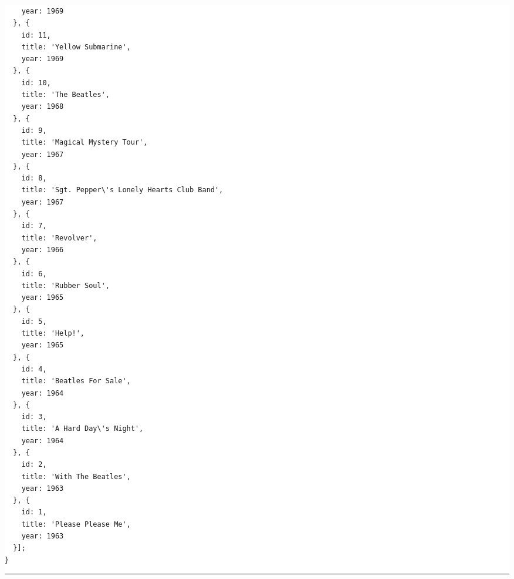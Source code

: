 ```
    year: 1969
  }, {
    id: 11,
    title: 'Yellow Submarine',
    year: 1969
  }, {
    id: 10,
    title: 'The Beatles',
    year: 1968
  }, {
    id: 9,
    title: 'Magical Mystery Tour',
    year: 1967
  }, {
    id: 8,
    title: 'Sgt. Pepper\'s Lonely Hearts Club Band',
    year: 1967
  }, {
    id: 7,
    title: 'Revolver',
    year: 1966
  }, {
    id: 6,
    title: 'Rubber Soul',
    year: 1965
  }, {
    id: 5,
    title: 'Help!',
    year: 1965
  }, {
    id: 4,
    title: 'Beatles For Sale',
    year: 1964
  }, {
    id: 3,
    title: 'A Hard Day\'s Night',
    year: 1964
  }, {
    id: 2,
    title: 'With The Beatles',
    year: 1963
  }, {
    id: 1,
    title: 'Please Please Me',
    year: 1963
  }];
}
```

----------------------------------------
